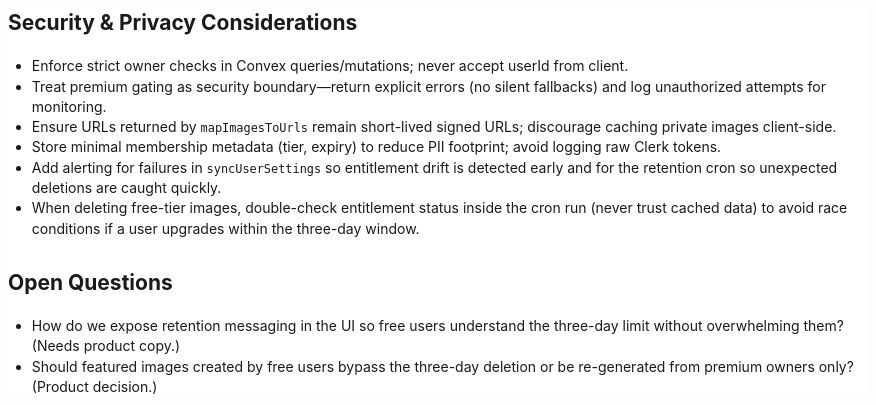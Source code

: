 ## Security & Privacy Considerations
- Enforce strict owner checks in Convex queries/mutations; never accept userId from client.
- Treat premium gating as security boundary—return explicit errors (no silent fallbacks) and log unauthorized attempts for monitoring.
- Ensure URLs returned by `mapImagesToUrls` remain short-lived signed URLs; discourage caching private images client-side.
- Store minimal membership metadata (tier, expiry) to reduce PII footprint; avoid logging raw Clerk tokens.
- Add alerting for failures in `syncUserSettings` so entitlement drift is detected early and for the retention cron so unexpected deletions are caught quickly.
- When deleting free-tier images, double-check entitlement status inside the cron run (never trust cached data) to avoid race conditions if a user upgrades within the three-day window.

## Open Questions
- How do we expose retention messaging in the UI so free users understand the three-day limit without overwhelming them? (Needs product copy.)
- Should featured images created by free users bypass the three-day deletion or be re-generated from premium owners only? (Product decision.)
